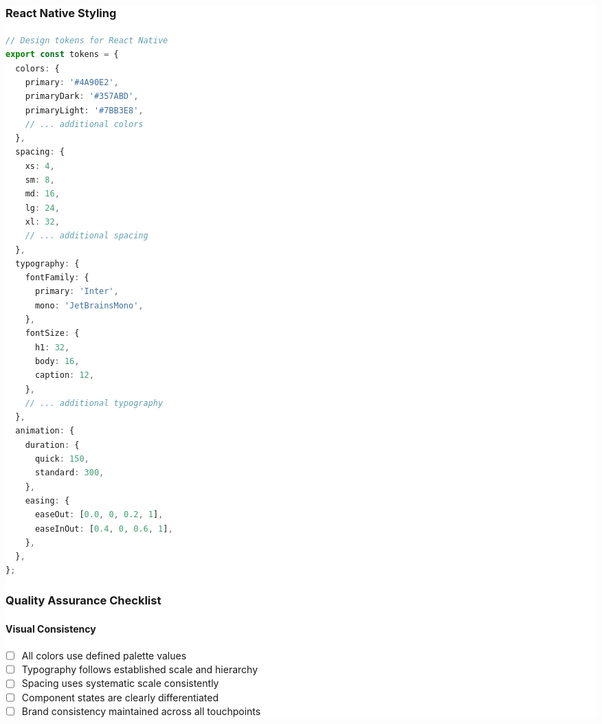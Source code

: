 ### React Native Styling

```typescript
// Design tokens for React Native
export const tokens = {
  colors: {
    primary: '#4A90E2',
    primaryDark: '#357ABD',
    primaryLight: '#7BB3E8',
    // ... additional colors
  },
  spacing: {
    xs: 4,
    sm: 8,
    md: 16,
    lg: 24,
    xl: 32,
    // ... additional spacing
  },
  typography: {
    fontFamily: {
      primary: 'Inter',
      mono: 'JetBrainsMono',
    },
    fontSize: {
      h1: 32,
      body: 16,
      caption: 12,
    },
    // ... additional typography
  },
  animation: {
    duration: {
      quick: 150,
      standard: 300,
    },
    easing: {
      easeOut: [0.0, 0, 0.2, 1],
      easeInOut: [0.4, 0, 0.6, 1],
    },
  },
};
```

### Quality Assurance Checklist

#### Visual Consistency
- [ ] All colors use defined palette values
- [ ] Typography follows established scale and hierarchy
- [ ] Spacing uses systematic scale consistently
- [ ] Component states are clearly differentiated
- [ ] Brand consistency maintained across all touchpoints

